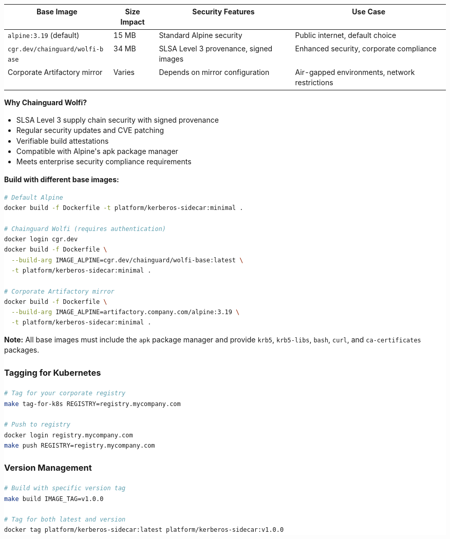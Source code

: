 | Base Image | Size Impact | Security Features | Use Case |
|------------|-------------|-------------------|----------|
| `alpine:3.19` (default) | 15 MB | Standard Alpine security | Public internet, default choice |
| `cgr.dev/chainguard/wolfi-base` | 34 MB | SLSA Level 3 provenance, signed images | Enhanced security, corporate compliance |
| Corporate Artifactory mirror | Varies | Depends on mirror configuration | Air-gapped environments, network restrictions |

**Why Chainguard Wolfi?**
- SLSA Level 3 supply chain security with signed provenance
- Regular security updates and CVE patching
- Verifiable build attestations
- Compatible with Alpine's apk package manager
- Meets enterprise security compliance requirements

**Build with different base images:**

```bash
# Default Alpine
docker build -f Dockerfile -t platform/kerberos-sidecar:minimal .

# Chainguard Wolfi (requires authentication)
docker login cgr.dev
docker build -f Dockerfile \
  --build-arg IMAGE_ALPINE=cgr.dev/chainguard/wolfi-base:latest \
  -t platform/kerberos-sidecar:minimal .

# Corporate Artifactory mirror
docker build -f Dockerfile \
  --build-arg IMAGE_ALPINE=artifactory.company.com/alpine:3.19 \
  -t platform/kerberos-sidecar:minimal .
```

**Note:** All base images must include the `apk` package manager and provide `krb5`, `krb5-libs`, `bash`, `curl`, and `ca-certificates` packages.

### Tagging for Kubernetes

```bash
# Tag for your corporate registry
make tag-for-k8s REGISTRY=registry.mycompany.com

# Push to registry
docker login registry.mycompany.com
make push REGISTRY=registry.mycompany.com
```

### Version Management

```bash
# Build with specific version tag
make build IMAGE_TAG=v1.0.0

# Tag for both latest and version
docker tag platform/kerberos-sidecar:latest platform/kerberos-sidecar:v1.0.0
```
